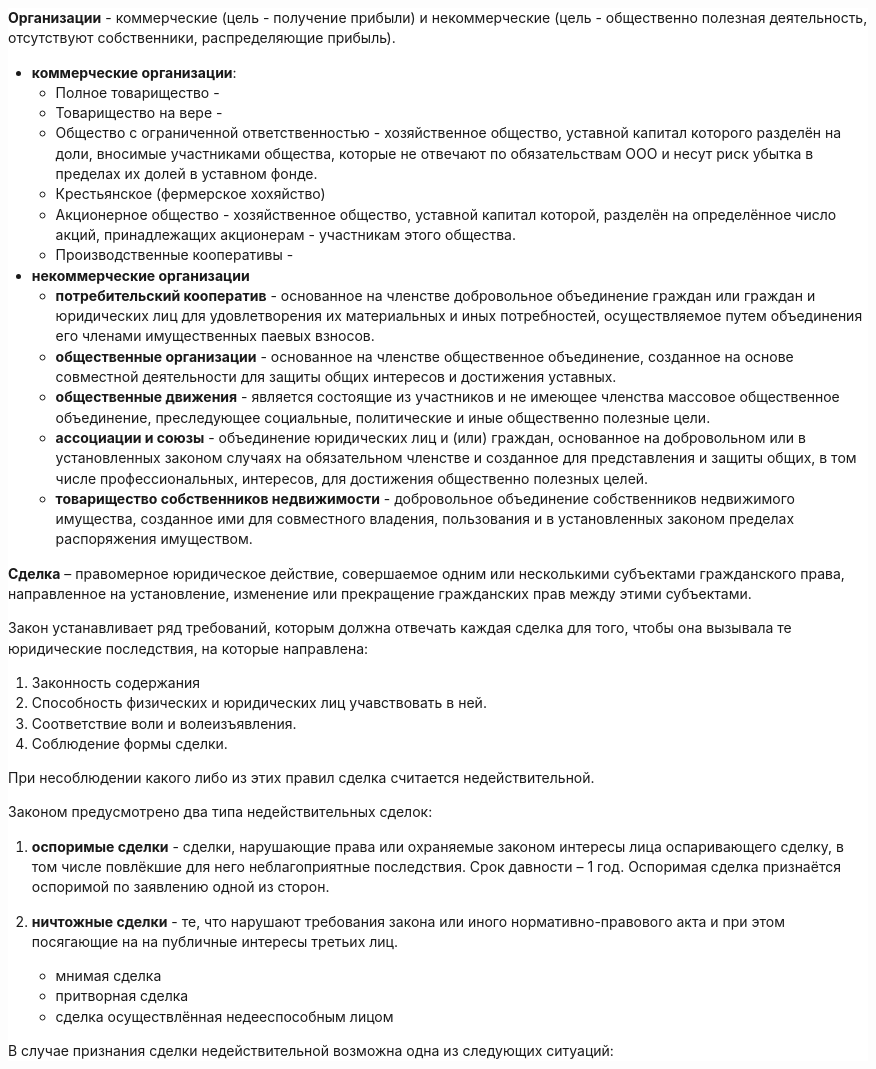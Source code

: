 __Организации__ - коммерческие (цель - получение прибыли) и некоммерческие (цель - общественно полезная деятельность, отсутствуют собственники, распределяющие прибыль).

* __коммерческие организации__:
    * Полное товарищество - 
    * Товарищество на вере -
    * Общество с ограниченной ответственностью - хозяйственное общество, уставной капитал которого разделён на доли, вносимые участниками общества, которые не отвечают по обязательствам ООО и несут риск убытка в пределах их долей в уставном фонде.  
    * Крестьянское (фермерское хохяйство)
    * Акционерное общество - хозяйственное общество, уставной капитал которой, разделён на определённое число акций, принадлежащих акционерам - участникам этого общества.  
    * Производственные кооперативы - 
* __некоммерческие организации__
    * __потребительский кооператив__ - основанное на членстве добровольное объединение граждан или граждан и юридических лиц для удовлетворения их материальных и иных потребностей, осуществляемое путем объединения его членами имущественных паевых взносов.  
    * __общественные организации__ - основанное на членстве общественное объединение, созданное на основе совместной деятельности для защиты общих интересов и достижения уставных.  
    * __общественные движения__ - является состоящие из участников и не имеющее членства массовое общественное объединение, преследующее социальные, политические и иные общественно полезные цели.  
    * __ассоциации и союзы__ - объединение юридических лиц и (или) граждан, основанное на добровольном или в установленных законом случаях на обязательном членстве и созданное для представления и защиты общих, в том числе профессиональных, интересов, для достижения общественно полезных целей.  
    * __товарищество собственников недвижимости__ - добровольное объединение собственников недвижимого имущества, созданное ими для совместного владения, пользования и в установленных законом пределах распоряжения имуществом. 


__Сделка__ – правомерное юридическое действие, совершаемое одним или несколькими субъектами гражданского права, направленное на установление, изменение или прекращение гражданских прав между этими субъектами.  

Закон устанавливает ряд требований, которым должна отвечать каждая сделка для того, чтобы она вызывала те юридические последствия, на которые направлена:  
1. Законность содержания
2. Способность физических и юридических лиц учавствовать в ней.  
3. Соответствие воли и волеизъявления.  
4. Соблюдение формы сделки.  

При несоблюдении какого либо из этих правил сделка считается недействительной.  

Законом предусмотрено два типа недействительных сделок:  

1. __оспоримые сделки__ - сделки, нарушающие права или охраняемые законом интересы лица оспаривающего сделку, в том числе повлёкшие для него неблагоприятные последствия. Срок давности – 1 год. Оспоримая сделка признаётся оспоримой по заявлению одной из сторон.   

2. __ничтожные сделки__ - те, что нарушают требования закона или иного нормативно-правового акта и при этом посягающие на на публичные интересы третьих лиц.
    * мнимая сделка
    * притворная сделка
    * сделка осуществлённая недееспособным лицом


В случае признания сделки недействительной возможна одна из следующих ситуаций:  
